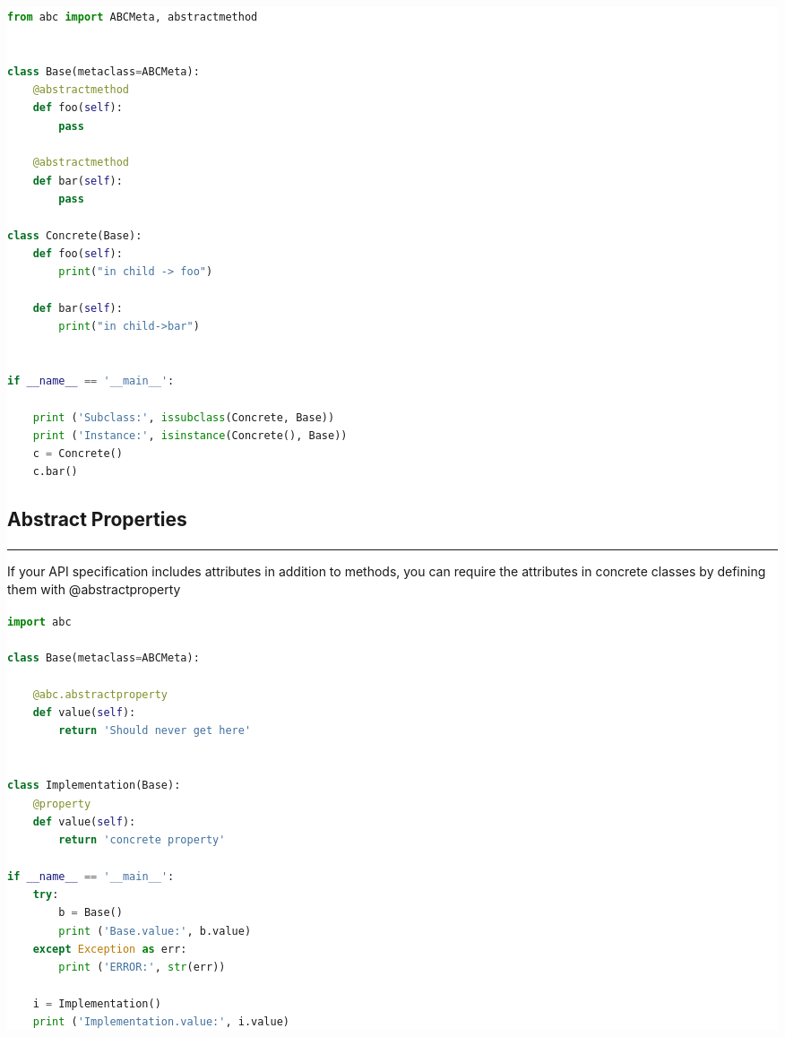 

```python
from abc import ABCMeta, abstractmethod


class Base(metaclass=ABCMeta):
    @abstractmethod
    def foo(self):
        pass

    @abstractmethod
    def bar(self):
        pass

class Concrete(Base):
    def foo(self):
        print("in child -> foo")
    
    def bar(self):
        print("in child->bar")
        
        
if __name__ == '__main__':
    
    print ('Subclass:', issubclass(Concrete, Base))
    print ('Instance:', isinstance(Concrete(), Base))
    c = Concrete()
    c.bar()
```

## Abstract Properties
----
If your API specification includes attributes in addition to methods, you can require the attributes in concrete classes by defining them with @abstractproperty


```python
import abc

class Base(metaclass=ABCMeta):
    
    @abc.abstractproperty
    def value(self):
        return 'Should never get here'


class Implementation(Base):
    @property
    def value(self):
        return 'concrete property'

if __name__ == '__main__':
    try:
        b = Base()
        print ('Base.value:', b.value)
    except Exception as err:
        print ('ERROR:', str(err))

    i = Implementation()
    print ('Implementation.value:', i.value)
```

